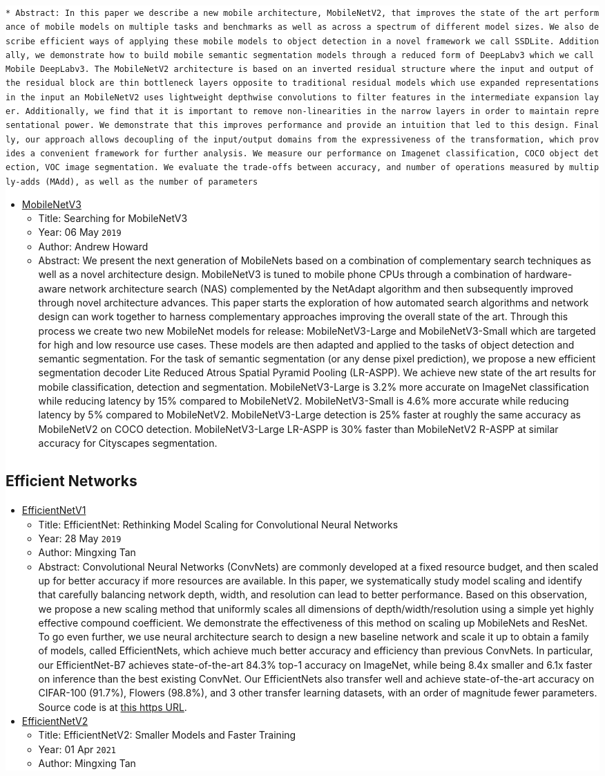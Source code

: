     * Abstract: In this paper we describe a new mobile architecture, MobileNetV2, that improves the state of the art performance of mobile models on multiple tasks and benchmarks as well as across a spectrum of different model sizes. We also describe efficient ways of applying these mobile models to object detection in a novel framework we call SSDLite. Additionally, we demonstrate how to build mobile semantic segmentation models through a reduced form of DeepLabv3 which we call Mobile DeepLabv3. The MobileNetV2 architecture is based on an inverted residual structure where the input and output of the residual block are thin bottleneck layers opposite to traditional residual models which use expanded representations in the input an MobileNetV2 uses lightweight depthwise convolutions to filter features in the intermediate expansion layer. Additionally, we find that it is important to remove non-linearities in the narrow layers in order to maintain representational power. We demonstrate that this improves performance and provide an intuition that led to this design. Finally, our approach allows decoupling of the input/output domains from the expressiveness of the transformation, which provides a convenient framework for further analysis. We measure our performance on Imagenet classification, COCO object detection, VOC image segmentation. We evaluate the trade-offs between accuracy, and number of operations measured by multiply-adds (MAdd), as well as the number of parameters
* [MobileNetV3](https://arxiv.org/abs/1905.02244)
    * Title: Searching for MobileNetV3
    * Year: 06 May `2019`
    * Author: Andrew Howard
    * Abstract: We present the next generation of MobileNets based on a combination of complementary search techniques as well as a novel architecture design. MobileNetV3 is tuned to mobile phone CPUs through a combination of hardware-aware network architecture search (NAS) complemented by the NetAdapt algorithm and then subsequently improved through novel architecture advances. This paper starts the exploration of how automated search algorithms and network design can work together to harness complementary approaches improving the overall state of the art. Through this process we create two new MobileNet models for release: MobileNetV3-Large and MobileNetV3-Small which are targeted for high and low resource use cases. These models are then adapted and applied to the tasks of object detection and semantic segmentation. For the task of semantic segmentation (or any dense pixel prediction), we propose a new efficient segmentation decoder Lite Reduced Atrous Spatial Pyramid Pooling (LR-ASPP). We achieve new state of the art results for mobile classification, detection and segmentation. MobileNetV3-Large is 3.2\% more accurate on ImageNet classification while reducing latency by 15\% compared to MobileNetV2. MobileNetV3-Small is 4.6\% more accurate while reducing latency by 5\% compared to MobileNetV2. MobileNetV3-Large detection is 25\% faster at roughly the same accuracy as MobileNetV2 on COCO detection. MobileNetV3-Large LR-ASPP is 30\% faster than MobileNetV2 R-ASPP at similar accuracy for Cityscapes segmentation.

## Efficient Networks

* [EfficientNetV1](https://arxiv.org/abs/1905.11946)
    * Title: EfficientNet: Rethinking Model Scaling for Convolutional Neural Networks
    * Year: 28 May `2019`
    * Author: Mingxing Tan
    * Abstract: Convolutional Neural Networks (ConvNets) are commonly developed at a fixed resource budget, and then scaled up for better accuracy if more resources are available. In this paper, we systematically study model scaling and identify that carefully balancing network depth, width, and resolution can lead to better performance. Based on this observation, we propose a new scaling method that uniformly scales all dimensions of depth/width/resolution using a simple yet highly effective compound coefficient. We demonstrate the effectiveness of this method on scaling up MobileNets and ResNet. To go even further, we use neural architecture search to design a new baseline network and scale it up to obtain a family of models, called EfficientNets, which achieve much better accuracy and efficiency than previous ConvNets. In particular, our EfficientNet-B7 achieves state-of-the-art 84.3% top-1 accuracy on ImageNet, while being 8.4x smaller and 6.1x faster on inference than the best existing ConvNet. Our EfficientNets also transfer well and achieve state-of-the-art accuracy on CIFAR-100 (91.7%), Flowers (98.8%), and 3 other transfer learning datasets, with an order of magnitude fewer parameters. Source code is at [this https URL](https://github.com/tensorflow/tpu/tree/master/models/official/efficientnet).
* [EfficientNetV2](https://arxiv.org/abs/2104.00298)
    * Title: EfficientNetV2: Smaller Models and Faster Training
    * Year: 01 Apr `2021`
    * Author: Mingxing Tan